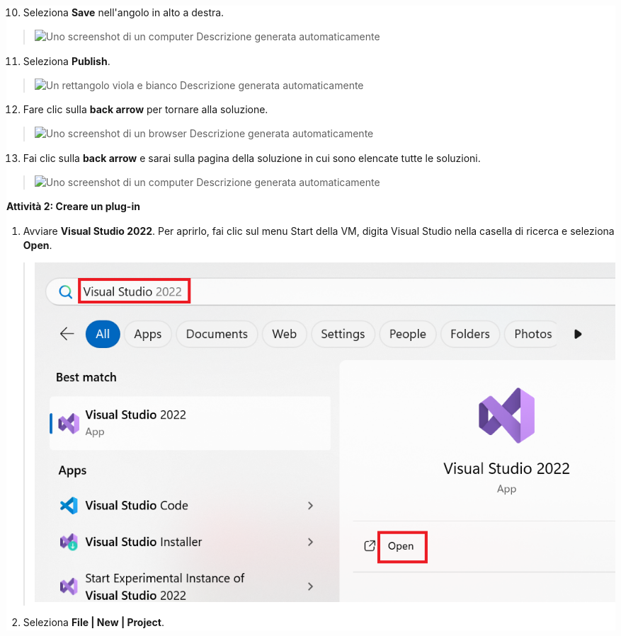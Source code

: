 
10. Seleziona **Save** nell'angolo in alto a destra.

> ![Uno screenshot di un computer Descrizione generata
> automaticamente](./media/image10.png)

11. Seleziona **Publish**.

> ![Un rettangolo viola e bianco Descrizione generata
> automaticamente](./media/image11.png)

12. Fare clic sulla **back arrow** per tornare alla soluzione.

> ![Uno screenshot di un browser Descrizione generata
> automaticamente](./media/image12.png)

13. Fai clic sulla **back arrow** e sarai sulla pagina della soluzione
    in cui sono elencate tutte le soluzioni.

> ![Uno screenshot di un computer Descrizione generata
> automaticamente](./media/image13.png)

**Attività 2: Creare un plug-in**

1.  Avviare **Visual Studio 2022**. Per aprirlo, fai clic sul menu Start
    della VM, digita Visual Studio nella casella di ricerca e seleziona
    **Open**.

> ![](./media/image14.png)

2.  Seleziona **File | New | Project**.
